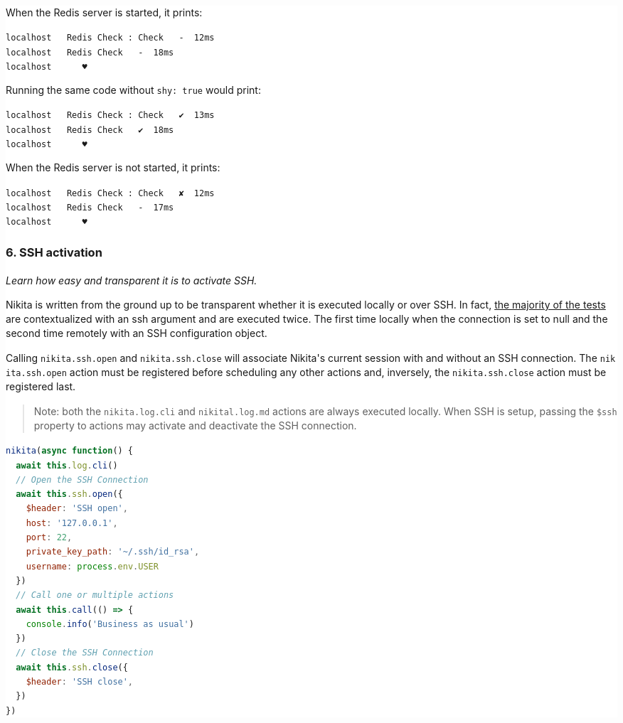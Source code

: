 When the Redis server is started, it prints:

```
localhost   Redis Check : Check   -  12ms
localhost   Redis Check   -  18ms
localhost      ♥  
```

Running the same code without `shy: true` would print:

```
localhost   Redis Check : Check   ✔  13ms
localhost   Redis Check   ✔  18ms
localhost      ♥  
```

When the Redis server is not started, it prints: 

```
localhost   Redis Check : Check   ✘  12ms
localhost   Redis Check   -  17ms
localhost      ♥  
```

### 6. SSH activation

*Learn how easy and transparent it is to activate SSH.*

Nikita is written from the ground up to be transparent whether it is executed locally or over SSH. In fact, [the majority of the tests](/current/about/developers/#tests-execution) are contextualized with an ssh argument and are executed twice. The first time locally when the connection is set to null and the second time remotely with an SSH configuration object.

Calling `nikita.ssh.open` and `nikita.ssh.close` will associate Nikita's current session with and without an SSH connection. The `nikita.ssh.open` action must be registered before scheduling any other actions and, inversely, the `nikita.ssh.close` action must be registered last. 

> Note: both the `nikita.log.cli` and `nikital.log.md` actions are always executed locally. When SSH is setup, passing the `$ssh` property to actions may activate and deactivate the SSH connection.

```js
nikita(async function() {
  await this.log.cli()
  // Open the SSH Connection
  await this.ssh.open({
    $header: 'SSH open',
    host: '127.0.0.1',
    port: 22,
    private_key_path: '~/.ssh/id_rsa',
    username: process.env.USER
  })
  // Call one or multiple actions
  await this.call(() => {
    console.info('Business as usual')
  })
  // Close the SSH Connection
  await this.ssh.close({
    $header: 'SSH close',
  })
})
```
